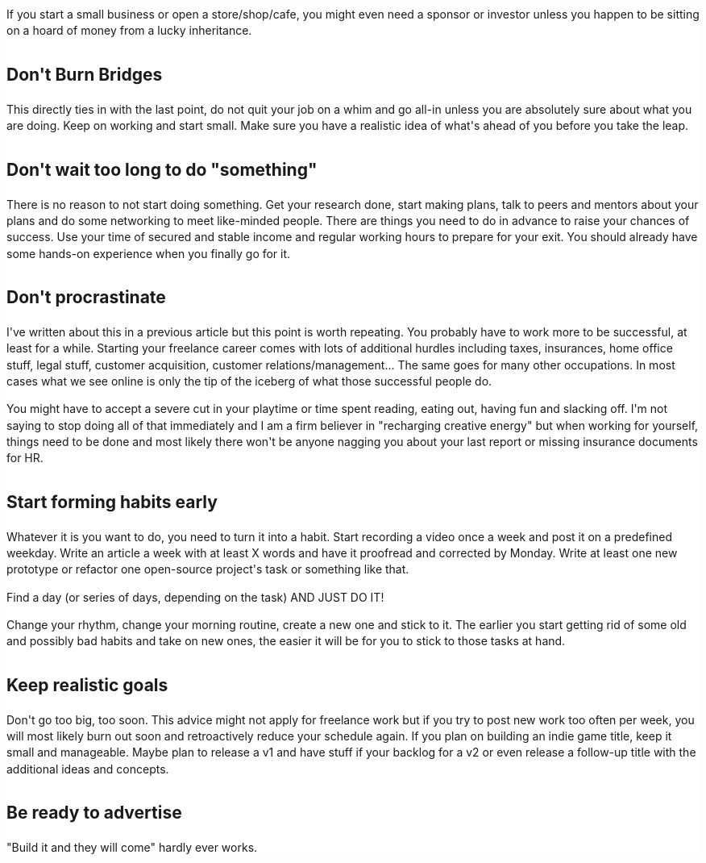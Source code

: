 If you start a small business or open a store/shop/cafe, you might even need a sponsor or investor unless you happen to be sitting on a hoard of money from a lucky inheritance.

## Don't Burn Bridges 
This directly ties in with the last point, do not quit your job on a whim and go all-in unless you are absolutely sure about what you are doing. Keep on working and start small. Make sure you have a realistic idea of what's ahead of you before you take the leap.

## Don't wait too long to do "something"
There is no reason to not start doing something. Get your research done, start making plans, talk to peers and mentors about your plans and do some networking to meet like-minded people. There are things you need to do in advance to raise your chances of success. Use your time of secured and stable income and regular working hours to prepare for your exit. You should already have some hands-on experience when you finally go for it.

## Don't procrastinate
I've written about this in a previous article but this point is worth repeating. You probably have to work more to be successful, at least for a while. Starting your freelance career comes with lots of additional hurdles including taxes, insurances, home office stuff, legal stuff, customer acquisition, customer relations/management... The same goes for many other occupations. In most cases what we see online is only the tip of the iceberg of what those successful people do.

You might have to accept a severe cut in your playtime or time spent reading, eating out, having fun and slacking off. I'm not saying to stop doing all of that immediately and I am a firm believer in "recharging creative energy" but when working for yourself, things need to be done and most likely there won't be anyone nagging you about your last report or missing insurance documents for HR.


## Start forming habits early
Whatever it is you want to do, you need to turn it into a habit. Start recording a video once a week and post it on a predefined weekday. Write an article a week with at least X words and have it proofread and corrected by Monday. Write at least one new prototype or refactor one open-source project's task or something like that.

Find a day (or series of days, depending on the task) AND JUST DO IT!

Change your rhythm, change your morning routine, create a new one and stick to it. The earlier you start getting rid of some old and possibly bad habits and take on new ones, the easier it will be for you to stick to those tasks at hand.


## Keep realistic goals
Don't go too big, too soon. This advice might not apply for freelance work but if you try to post new work too often per week, you will most likely burn out soon and retroactively reduce your schedule again. If you plan on building an indie game title, keep it small and manageable. Maybe plan to release a v1 and have stuff if your backlog for a v2 or even release a follow-up title with the additional ideas and concepts.


## Be ready to advertise
"Build it and they will come" hardly ever works.
